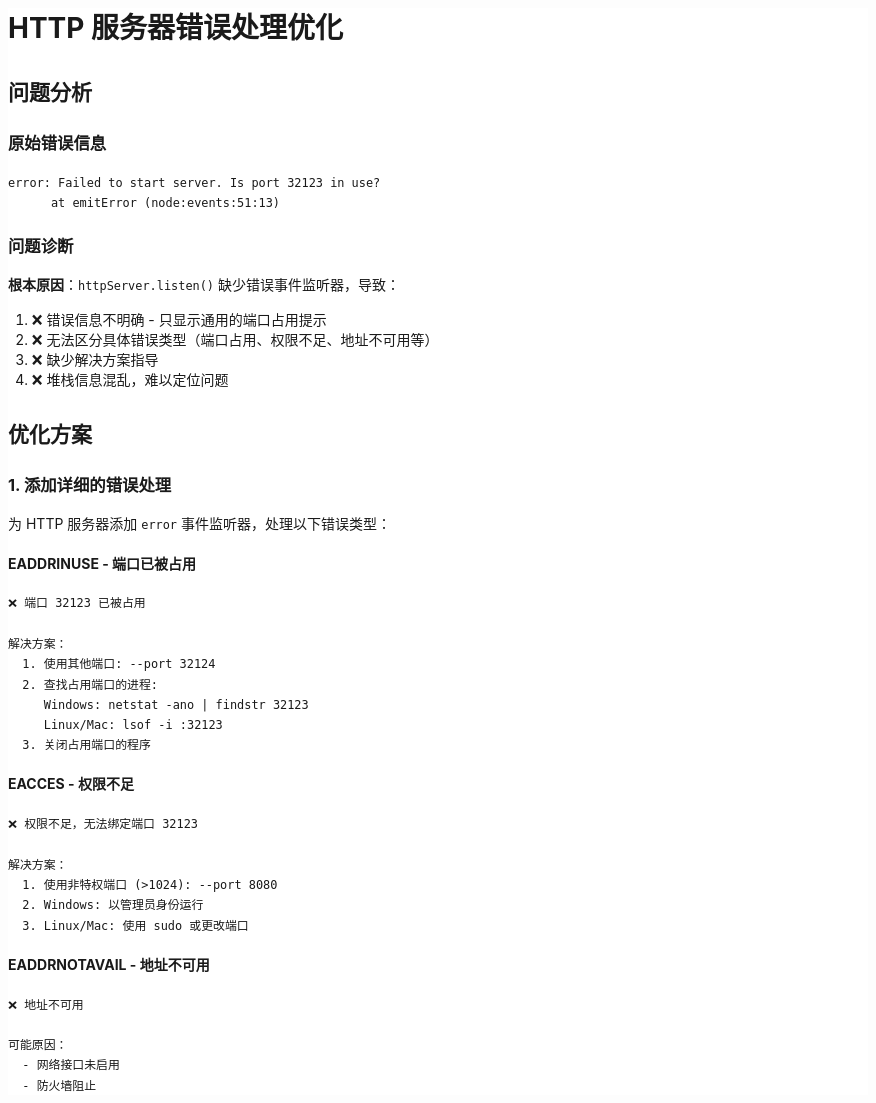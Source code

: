 # HTTP 服务器错误处理优化

## 问题分析

### 原始错误信息
```
error: Failed to start server. Is port 32123 in use?
      at emitError (node:events:51:13)
```

### 问题诊断

**根本原因**：`httpServer.listen()` 缺少错误事件监听器，导致：
1. ❌ 错误信息不明确 - 只显示通用的端口占用提示
2. ❌ 无法区分具体错误类型（端口占用、权限不足、地址不可用等）
3. ❌ 缺少解决方案指导
4. ❌ 堆栈信息混乱，难以定位问题

## 优化方案

### 1. 添加详细的错误处理

为 HTTP 服务器添加 `error` 事件监听器，处理以下错误类型：

#### **EADDRINUSE - 端口已被占用**
```
❌ 端口 32123 已被占用

解决方案：
  1. 使用其他端口: --port 32124
  2. 查找占用端口的进程:
     Windows: netstat -ano | findstr 32123
     Linux/Mac: lsof -i :32123
  3. 关闭占用端口的程序
```

#### **EACCES - 权限不足**
```
❌ 权限不足，无法绑定端口 32123

解决方案：
  1. 使用非特权端口 (>1024): --port 8080
  2. Windows: 以管理员身份运行
  3. Linux/Mac: 使用 sudo 或更改端口
```

#### **EADDRNOTAVAIL - 地址不可用**
```
❌ 地址不可用

可能原因：
  - 网络接口未启用
  - 防火墙阻止
```

